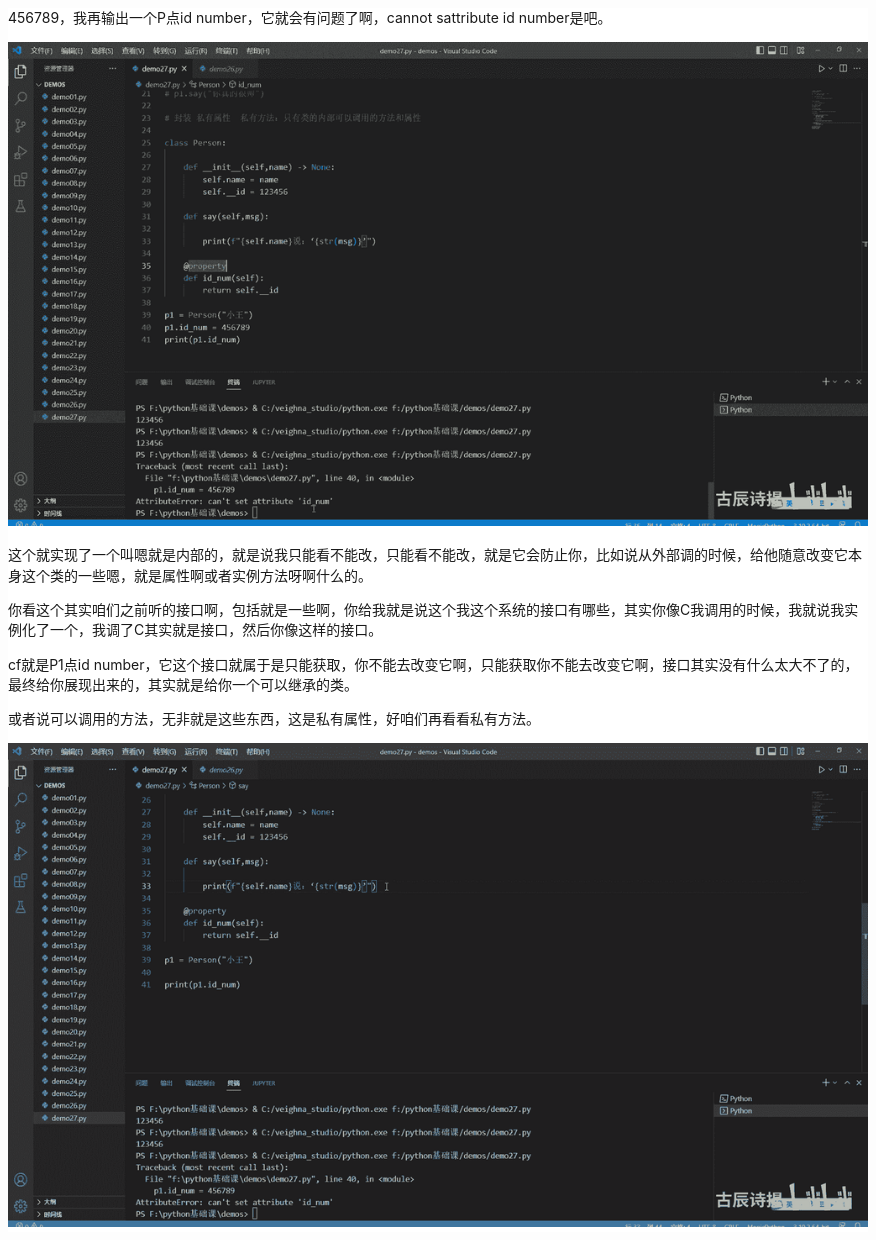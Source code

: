 456789，我再输出一个P点id number，它就会有问题了啊，cannot sattribute id number是吧。



![](img/4a0ccc5537baf7a8373bae742b88511c_61.png)

这个就实现了一个叫嗯就是内部的，就是说我只能看不能改，只能看不能改，就是它会防止你，比如说从外部调的时候，给他随意改变它本身这个类的一些嗯，就是属性啊或者实例方法呀啊什么的。

你看这个其实咱们之前听的接口啊，包括就是一些啊，你给我就是说这个我这个系统的接口有哪些，其实你像C我调用的时候，我就说我实例化了一个，我调了C其实就是接口，然后你像这样的接口。

cf就是P1点id number，它这个接口就属于是只能获取，你不能去改变它啊，只能获取你不能去改变它啊，接口其实没有什么太大不了的，最终给你展现出来的，其实就是给你一个可以继承的类。

或者说可以调用的方法，无非就是这些东西，这是私有属性，好咱们再看看私有方法。

![](img/4a0ccc5537baf7a8373bae742b88511c_63.png)
